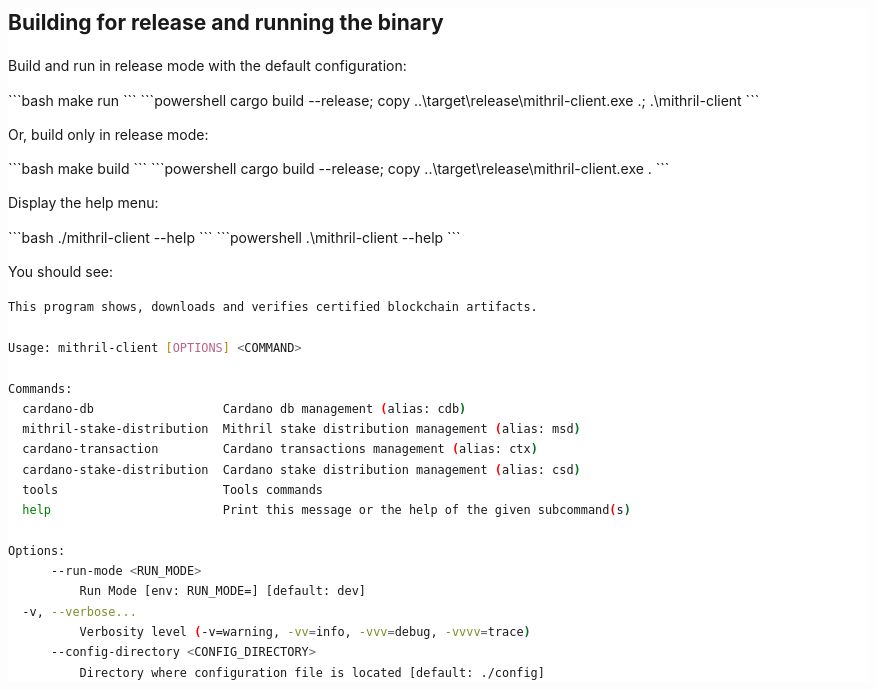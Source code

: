 ## Building for release and running the binary

Build and run in release mode with the default configuration:

<Tabs groupId="system" queryString>
  <TabItem value="linux-mac" label="Linux / Mac">
  ```bash
  make run
  ```
  </TabItem>
  <TabItem value="windows" label="Windows">
  ```powershell
  cargo build --release; copy ..\target\release\mithril-client.exe .; .\mithril-client
  ```
  </TabItem>
</Tabs>

Or, build only in release mode:

<Tabs groupId="system" queryString>
  <TabItem value="linux-mac" label="Linux / Mac">
  ```bash
  make build
  ```
  </TabItem>
  <TabItem value="windows" label="Windows">
  ```powershell
  cargo build --release; copy ..\target\release\mithril-client.exe .
  ```
  </TabItem>
</Tabs>

Display the help menu:

<Tabs groupId="system" queryString>
  <TabItem value="linux-mac" label="Linux / Mac">
  ```bash
  ./mithril-client --help
  ```
  </TabItem>
  <TabItem value="windows" label="Windows">
  ```powershell
  .\mithril-client --help
  ```
  </TabItem>
</Tabs>

You should see:

```bash
This program shows, downloads and verifies certified blockchain artifacts.

Usage: mithril-client [OPTIONS] <COMMAND>

Commands:
  cardano-db                  Cardano db management (alias: cdb)
  mithril-stake-distribution  Mithril stake distribution management (alias: msd)
  cardano-transaction         Cardano transactions management (alias: ctx)
  cardano-stake-distribution  Cardano stake distribution management (alias: csd)
  tools                       Tools commands
  help                        Print this message or the help of the given subcommand(s)

Options:
      --run-mode <RUN_MODE>
          Run Mode [env: RUN_MODE=] [default: dev]
  -v, --verbose...
          Verbosity level (-v=warning, -vv=info, -vvv=debug, -vvvv=trace)
      --config-directory <CONFIG_DIRECTORY>
          Directory where configuration file is located [default: ./config]
```